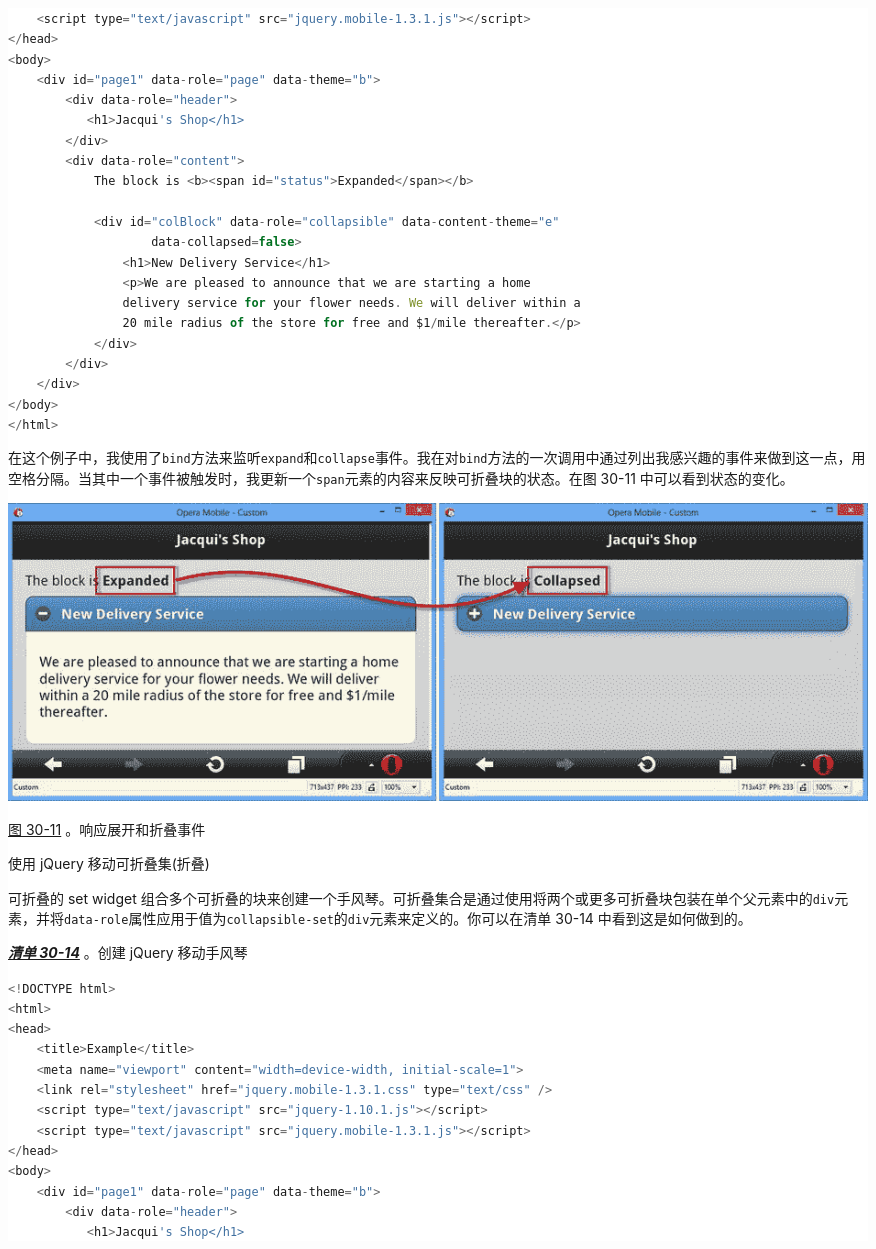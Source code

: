 ```js
    <script type="text/javascript" src="jquery.mobile-1.3.1.js"></script>
</head>
<body>
    <div id="page1" data-role="page" data-theme="b">
        <div data-role="header">
           <h1>Jacqui's Shop</h1>
        </div>
        <div data-role="content">
            The block is <b><span id="status">Expanded</span></b>

            <div id="colBlock" data-role="collapsible" data-content-theme="e"
                    data-collapsed=false>
                <h1>New Delivery Service</h1>
                <p>We are pleased to announce that we are starting a home
                delivery service for your flower needs. We will deliver within a
                20 mile radius of the store for free and $1/mile thereafter.</p>
            </div>
        </div>
    </div>
</body>
</html>
```

在这个例子中，我使用了`bind`方法来监听`expand`和`collapse`事件。我在对`bind`方法的一次调用中通过列出我感兴趣的事件来做到这一点，用空格分隔。当其中一个事件被触发时，我更新一个`span`元素的内容来反映可折叠块的状态。在图 30-11 中可以看到状态的变化。

![9781430263883_Fig30-11.jpg](img/9781430263883_Fig30-11.jpg)

[图 30-11](#_Fig11) 。响应展开和折叠事件

使用 jQuery 移动可折叠集(折叠)

可折叠的 set widget 组合多个可折叠的块来创建一个手风琴。可折叠集合是通过使用将两个或更多可折叠块包装在单个父元素中的`div`元素，并将`data-role`属性应用于值为`collapsible-set`的`div`元素来定义的。你可以在清单 30-14 中看到这是如何做到的。

***[清单 30-14](#_list14)*** 。创建 jQuery 移动手风琴

```js
<!DOCTYPE html>
<html>
<head>
    <title>Example</title>
    <meta name="viewport" content="width=device-width, initial-scale=1">
    <link rel="stylesheet" href="jquery.mobile-1.3.1.css" type="text/css" />
    <script type="text/javascript" src="jquery-1.10.1.js"></script>
    <script type="text/javascript" src="jquery.mobile-1.3.1.js"></script>
</head>
<body>
    <div id="page1" data-role="page" data-theme="b">
        <div data-role="header">
           <h1>Jacqui's Shop</h1>
```